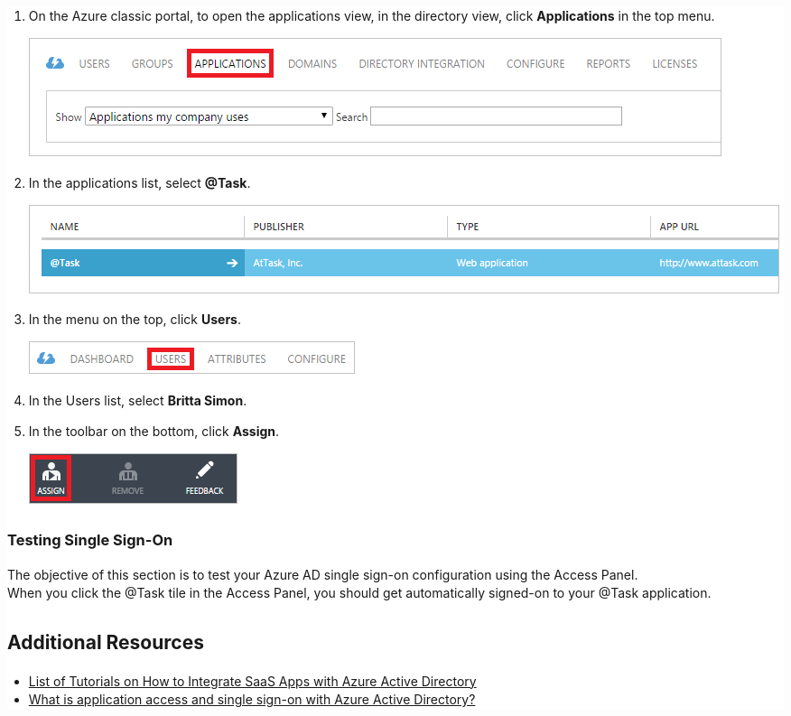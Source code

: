 1. On the Azure classic portal, to open the applications view, in the directory view, click **Applications** in the top menu.

	![Assign User][201] 

2. In the applications list, select **@Task**.

	![Assign User][202] 

1. In the menu on the top, click **Users**.

	![Assign User][203] 

1. In the Users list, select **Britta Simon**.

2. In the toolbar on the bottom, click **Assign**.

	![Assign User][205]



### Testing Single Sign-On

The objective of this section is to test your Azure AD single sign-on configuration using the Access Panel.  
When you click the @Task tile in the Access Panel, you should get automatically signed-on to your @Task application.


## Additional Resources

* [List of Tutorials on How to Integrate SaaS Apps with Azure Active Directory](active-directory-saas-tutorial-list.md)
* [What is application access and single sign-on with Azure Active Directory?](active-directory-appssoaccess-whatis.md)




[1]: ./media/active-directory-saas-attask-tutorial/tutorial_general_01.png
[2]: ./media/active-directory-saas-attask-tutorial/tutorial_general_02.png
[3]: ./media/active-directory-saas-attask-tutorial/tutorial_general_03.png
[4]: ./media/active-directory-saas-attask-tutorial/tutorial_general_04.png
[5]: ./media/active-directory-saas-attask-tutorial/tutorial_attask_01.png
[30]: ./media/active-directory-saas-attask-tutorial/tutorial_attask_02.png


[6]: ./media/active-directory-saas-attask-tutorial/tutorial_general_05.png
[7]: ./media/active-directory-saas-attask-tutorial/tutorial_attask_03.png
[8]: ./media/active-directory-saas-attask-tutorial/tutorial_attask_04.png
[9]: ./media/active-directory-saas-attask-tutorial/tutorial_attask_05.png
[10]: ./media/active-directory-saas-attask-tutorial/tutorial_general_06.png
[11]: ./media/active-directory-saas-attask-tutorial/tutorial_general_07.png
[20]: ./media/active-directory-saas-attask-tutorial/tutorial_general_100.png
[21]: ./media/active-directory-saas-attask-tutorial/tutorial_attask_08.png


[23]: ./media/active-directory-saas-attask-tutorial/tutorial_attask_06.png

[200]: ./media/active-directory-saas-attask-tutorial/tutorial_general_200.png
[201]: ./media/active-directory-saas-attask-tutorial/tutorial_general_201.png
[202]: ./media/active-directory-saas-attask-tutorial/tutorial_attask_09.png
[203]: ./media/active-directory-saas-attask-tutorial/tutorial_general_203.png
[204]: ./media/active-directory-saas-attask-tutorial/tutorial_general_204.png
[205]: ./media/active-directory-saas-attask-tutorial/tutorial_general_205.png






